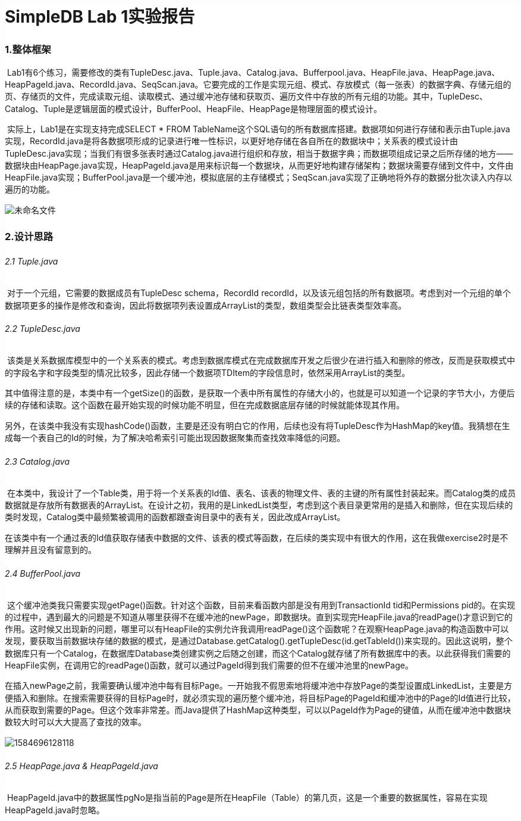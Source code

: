 <h1>SimpleDB Lab 1实验报告</h1>
<h3>1.整体框架</h3>
​		Lab1有6个练习，需要修改的类有TupleDesc.java、Tuple.java、Catalog.java、Bufferpool.java、HeapFile.java、HeapPage.java、HeapPageId.java、RecordId.java、SeqScan.java。它要完成的工作是实现元组、模式、存放模式（每一张表）的数据字典、存储元组的页、存储页的文件，完成读取元组、读取模式、通过缓冲池存储和获取页、遍历文件中存放的所有元组的功能。其中，TupleDesc、Catalog、Tuple是逻辑层面的模式设计，BufferPool、HeapFile、HeapPage是物理层面的模式设计。

​		实际上，Lab1是在实现支持完成SELECT * FROM TableName这个SQL语句的所有数据库搭建。数据项如何进行存储和表示由Tuple.java实现，RecordId.java是将各数据项形成的记录进行唯一性标识，以更好地存储在各自所在的数据块中；关系表的模式设计由TupleDesc.java实现；当我们有很多张表时通过Catalog.java进行组织和存放，相当于数据字典；而数据项组成记录之后所存储的地方——数据块由HeapPage.java实现，HeapPageId.java是用来标识每一个数据块，从而更好地构建存储架构；数据块需要存储到文件中，文件由HeapFile.java实现；BufferPool.java是一个缓冲池，模拟底层的主存储模式；SeqScan.java实现了正确地将外存的数据分批次读入内存以遍历的功能。

![未命名文件](C:\Users\麦子\Desktop\未命名文件.png)



<h3>2.设计思路</h3>
<h6>2.1 Tuple.java</h6>
​		对于一个元组，它需要的数据成员有TupleDesc schema，RecordId recordId，以及该元组包括的所有数据项。考虑到对一个元组的单个数据项更多的操作是修改和查询，因此将数据项列表设置成ArrayList的类型，数组类型会比链表类型效率高。



<h6>2.2 TupleDesc.java</h6>
​		该类是关系数据库模型中的一个关系表的模式。考虑到数据库模式在完成数据库开发之后很少在进行插入和删除的修改，反而是获取模式中的字段名字和字段类型的情况比较多，因此存储一个数据项TDItem的字段信息时，依然采用ArrayList的类型。

​		其中值得注意的是，本类中有一个getSize()的函数，是获取一个表中所有属性的存储大小的，也就是可以知道一个记录的字节大小，方便后续的存储和读取。这个函数在最开始实现的时候功能不明显，但在完成数据底层存储的时候就能体现其作用。

​		另外，在该类中我没有实现hashCode()函数，主要是还没有明白它的作用，后续也没有将TupleDesc作为HashMap的key值。我猜想在生成每一个表自己的Id的时候，为了解决哈希索引可能出现因数据聚集而查找效率降低的问题。



<h6>2.3 Catalog.java</h6>
​		在本类中，我设计了一个Table类，用于将一个关系表的Id值、表名、该表的物理文件、表的主键的所有属性封装起来。而Catalog类的成员数据就是存放所有数据表的ArrayList。在设计之初，我用的是LinkedList类型，考虑到这个表目录更常用的是插入和删除，但在实现后续的类时发现，Catalog类中最频繁被调用的函数都跟查询目录中的表有关，因此改成ArrayList。

​		在该类中有一个通过表的Id值获取存储表中数据的文件、该表的模式等函数，在后续的类实现中有很大的作用，这在我做exercise2时是不理解并且没有留意到的。



<h6>2.4 BufferPool.java</h6>
​		这个缓冲池类我只需要实现getPage()函数。针对这个函数，目前来看函数内部是没有用到TransactionId tid和Permissions pid的。在实现的过程中，遇到最大的问题是不知道从哪里获得不在缓冲池的newPage，即数据块。直到实现完HeapFile.java的readPage()才意识到它的作用。这时候又出现新的问题，哪里可以有HeapFile的实例允许我调用readPage()这个函数呢？在观察HeapPage.java的构造函数中可以发现，要获取当前数据块存储的数据的模式，是通过Database.getCatalog().getTupleDesc(id.getTableId())来实现的。因此这说明，整个数据库只有一个Catalog，在数据库Database类创建实例之后随之创建，而这个Catalog就存储了所有数据库中的表。以此获得我们需要的HeapFile实例，在调用它的readPage()函数，就可以通过PageId得到我们需要的但不在缓冲池里的newPage。

​		在插入newPage之前，我需要确认缓冲池中每有目标Page。一开始我不假思索地将缓冲池中存放Page的类型设置成LinkedList，主要是方便插入和删除。在搜索需要获得的目标Page时，就必须实现的遍历整个缓冲池，将目标Page的PageId和缓冲池中的Page的Id值进行比较，从而获取到需要的Page。但这个效率非常差。而Java提供了HashMap这种类型，可以以PageId作为Page的键值，从而在缓冲池中数据块数较大时可以大大提高了查找的效率。

![1584696128118](C:\Users\麦子\AppData\Roaming\Typora\typora-user-images\1584696128118.png)



<h6>2.5 HeapPage.java & HeapPageId.java</h6>
​		HeapPageId.java中的数据属性pgNo是指当前的Page是所在HeapFile（Table）的第几页，这是一个重要的数据属性，容易在实现HeapPageId.java时忽略。
